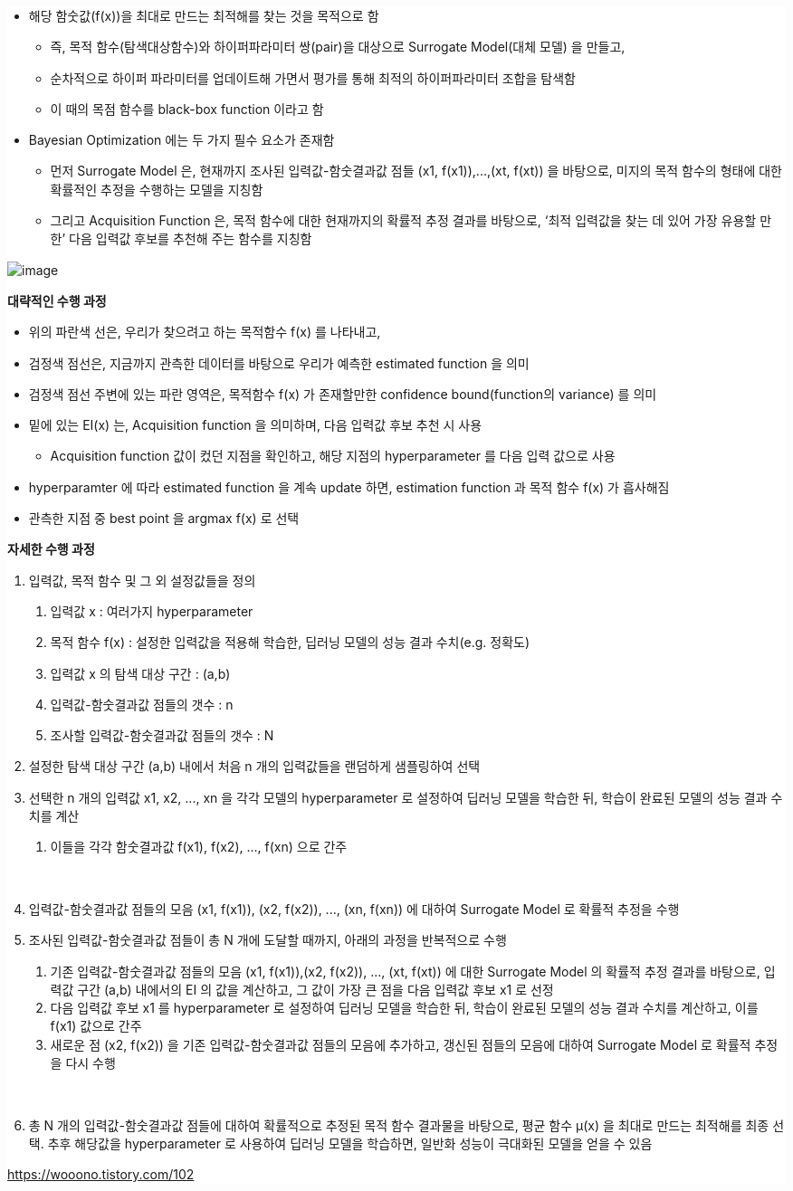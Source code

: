 - 해당 함숫값(f(x))을 최대로 만드는 최적해를 찾는 것을 목적으로 함

  - 즉, 목적 함수(탐색대상함수)와 하이퍼파라미터 쌍(pair)을 대상으로 Surrogate Model(대체 모델) 을 만들고,
  
  - 순차적으로 하이퍼 파라미터를 업데이트해 가면서 평가를 통해 최적의 하이퍼파라미터 조합을 탐색함
  
  - 이 때의 목점 함수를 black-box function 이라고 함
  
- Bayesian Optimization 에는 두 가지 필수 요소가 존재함

  - 먼저 Surrogate Model 은, 현재까지 조사된 입력값-함숫결과값 점들 (x1, f(x1)),...,(xt, f(xt)) 을 바탕으로, 미지의 목적 함수의 형태에 대한 확률적인 추정을 수행하는 모델을 지칭함

  - 그리고 Acquisition Function 은, 목적 함수에 대한 현재까지의 확률적 추정 결과를 바탕으로, ‘최적 입력값을 찾는 데 있어 가장 유용할 만한’ 다음 입력값 후보를 추천해 주는 함수를 지칭함


![image](https://img1.daumcdn.net/thumb/R1280x0/?scode=mtistory2&fname=https%3A%2F%2Fblog.kakaocdn.net%2Fdn%2Fb33tsP%2FbtraMpvxJG0%2FSn7uQK7k910IQ7cP3ZM9vk%2Fimg.png)

**대략적인 수행 과정**

- 위의 파란색 선은, 우리가 찾으려고 하는 목적함수 f(x) 를 나타내고,
  
- 검정색 점선은, 지금까지 관측한 데이터를 바탕으로 우리가 예측한 estimated function 을 의미
  
- 검정색 점선 주변에 있는 파란 영역은, 목적함수 f(x) 가 존재할만한 confidence bound(function의 variance) 를 의미
  
- 밑에 있는 EI(x) 는, Acquisition function 을 의미하며, 다음 입력값 후보 추천 시 사용
  
    - Acquisition function 값이 컸던 지점을 확인하고, 해당 지점의 hyperparameter 를 다음 입력 값으로 사용
  
- hyperparamter 에 따라 estimated function 을 계속 update 하면, estimation function 과 목적 함수 f(x) 가 흡사해짐
  
- 관측한 지점 중 best point 을 argmax f(x) 로 선택
  

**자세한 수행 과정**

1. 입력값, 목적 함수 및 그 외 설정값들을 정의

   1. 입력값 x : 여러가지 hyperparameter
   
   2. 목적 함수 f(x) : 설정한 입력값을 적용해 학습한, 딥러닝 모델의 성능 결과 수치(e.g. 정확도)
   
   3. 입력값 x 의 탐색 대상 구간 : (a,b)
   
   4. 입력값-함숫결과값 점들의 갯수 : n
   
   5. 조사할 입력값-함숫결과값 점들의 갯수 : N
   

2. 설정한 탐색 대상 구간 (a,b) 내에서 처음 n 개의 입력값들을 랜덤하게 샘플링하여 선택

3. 선택한 n 개의 입력값 x1, x2, ..., xn 을 각각 모델의 hyperparameter 로 설정하여 딥러닝 모델을 학습한 뒤, 학습이 완료된 모델의 성능 결과 수치를 계산
   1. 이들을 각각 함숫결과값 f(x1), f(x2), ..., f(xn) 으로 간주

<br>

4. 입력값-함숫결과값 점들의 모음 (x1, f(x1)), (x2, f(x2)), ..., (xn, f(xn)) 에 대하여 Surrogate Model 로 확률적 추정을 수행

5. 조사된 입력값-함숫결과값 점들이 총 N 개에 도달할 때까지, 아래의 과정을 반복적으로 수행

   1. 기존 입력값-함숫결과값 점들의 모음 (x1, f(x1)),(x2, f(x2)), ..., (xt, f(xt)) 에 대한 Surrogate Model 의 확률적 추정 결과를 바탕으로, 입력값 구간 (a,b) 내에서의 EI 의 값을 계산하고, 그 값이 가장 큰 점을 다음 입력값 후보 x1 로 선정
   2. 다음 입력값 후보 x1 를 hyperparameter 로 설정하여 딥러닝 모델을 학습한 뒤, 학습이 완료된 모델의 성능 결과 수치를 계산하고, 이를 f(x1) 값으로 간주
   3. 새로운 점 (x2, f(x2)) 을 기존 입력값-함숫결과값 점들의 모음에 추가하고, 갱신된 점들의 모음에 대하여 Surrogate Model 로 확률적 추정을 다시 수행
   
<br>

6. 총 N 개의 입력값-함숫결과값 점들에 대하여 확률적으로 추정된 목적 함수 결과물을 바탕으로, 평균 함수 μ(x) 을 최대로 만드는 최적해를 최종 선택. 추후 해당값을 hyperparameter 로 사용하여 딥러닝 모델을 학습하면, 일반화 성능이 극대화된 모델을 얻을 수 있음


https://wooono.tistory.com/102